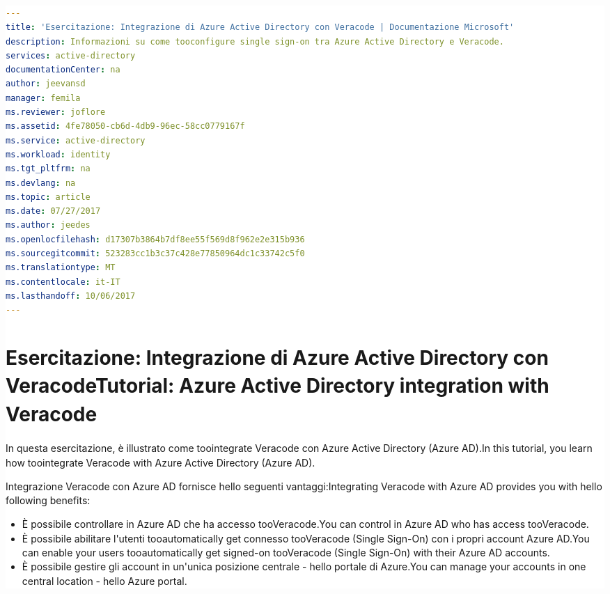 ```yaml
---
title: 'Esercitazione: Integrazione di Azure Active Directory con Veracode | Documentazione Microsoft'
description: Informazioni su come tooconfigure single sign-on tra Azure Active Directory e Veracode.
services: active-directory
documentationCenter: na
author: jeevansd
manager: femila
ms.reviewer: joflore
ms.assetid: 4fe78050-cb6d-4db9-96ec-58cc0779167f
ms.service: active-directory
ms.workload: identity
ms.tgt_pltfrm: na
ms.devlang: na
ms.topic: article
ms.date: 07/27/2017
ms.author: jeedes
ms.openlocfilehash: d17307b3864b7df8ee55f569d8f962e2e315b936
ms.sourcegitcommit: 523283cc1b3c37c428e77850964dc1c33742c5f0
ms.translationtype: MT
ms.contentlocale: it-IT
ms.lasthandoff: 10/06/2017
---
```

# <a name="tutorial-azure-active-directory-integration-with-veracode"></a><span data-ttu-id="338b1-103">Esercitazione: Integrazione di Azure Active Directory con Veracode</span><span class="sxs-lookup"><span data-stu-id="338b1-103">Tutorial: Azure Active Directory integration with Veracode</span></span>

<span data-ttu-id="338b1-104">In questa esercitazione, è illustrato come toointegrate Veracode con Azure Active Directory (Azure AD).</span><span class="sxs-lookup"><span data-stu-id="338b1-104">In this tutorial, you learn how toointegrate Veracode with Azure Active Directory (Azure AD).</span></span>

<span data-ttu-id="338b1-105">Integrazione Veracode con Azure AD fornisce hello seguenti vantaggi:</span><span class="sxs-lookup"><span data-stu-id="338b1-105">Integrating Veracode with Azure AD provides you with hello following benefits:</span></span>

- <span data-ttu-id="338b1-106">È possibile controllare in Azure AD che ha accesso tooVeracode.</span><span class="sxs-lookup"><span data-stu-id="338b1-106">You can control in Azure AD who has access tooVeracode.</span></span>
- <span data-ttu-id="338b1-107">È possibile abilitare l'utenti tooautomatically get connesso tooVeracode (Single Sign-On) con i propri account Azure AD.</span><span class="sxs-lookup"><span data-stu-id="338b1-107">You can enable your users tooautomatically get signed-on tooVeracode (Single Sign-On) with their Azure AD accounts.</span></span>
- <span data-ttu-id="338b1-108">È possibile gestire gli account in un'unica posizione centrale - hello portale di Azure.</span><span class="sxs-lookup"><span data-stu-id="338b1-108">You can manage your accounts in one central location - hello Azure portal.</span></span>
